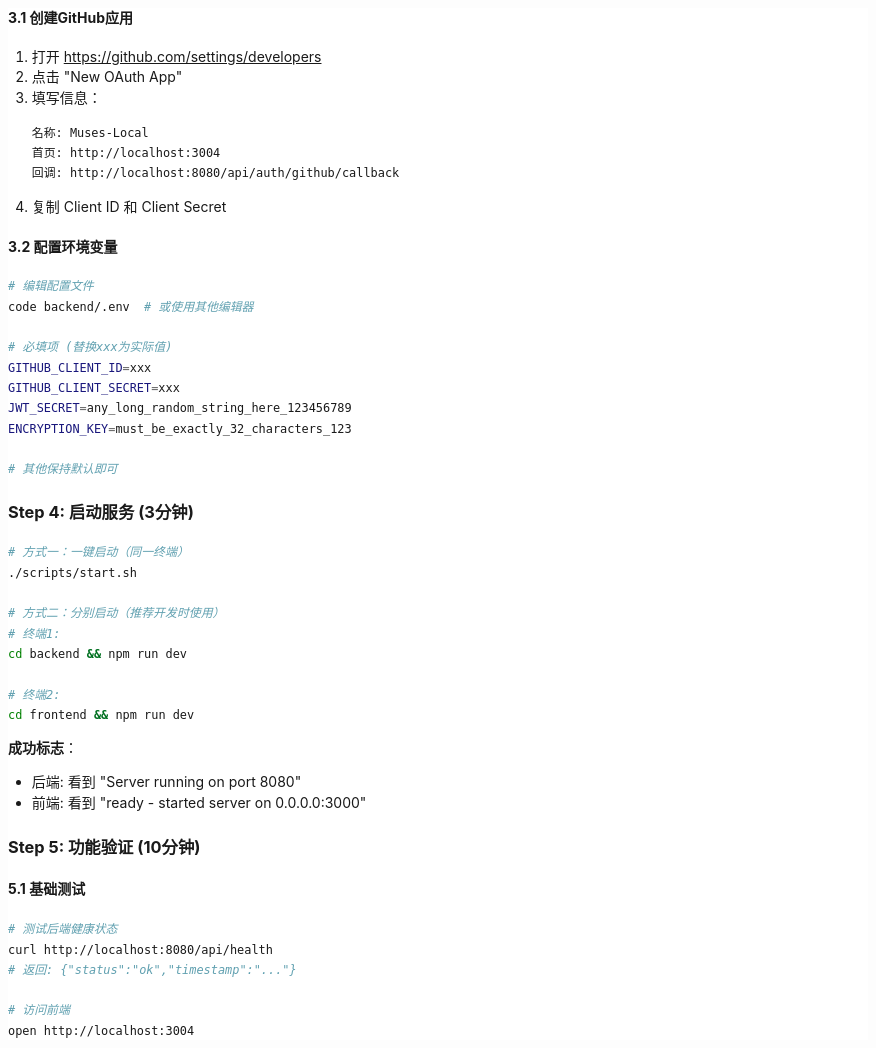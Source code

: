 #### 3.1 创建GitHub应用
1. 打开 https://github.com/settings/developers
2. 点击 "New OAuth App"
3. 填写信息：
   ```
   名称: Muses-Local
   首页: http://localhost:3004  
   回调: http://localhost:8080/api/auth/github/callback
   ```
4. 复制 Client ID 和 Client Secret

#### 3.2 配置环境变量

```bash
# 编辑配置文件
code backend/.env  # 或使用其他编辑器

# 必填项 (替换xxx为实际值)
GITHUB_CLIENT_ID=xxx
GITHUB_CLIENT_SECRET=xxx
JWT_SECRET=any_long_random_string_here_123456789
ENCRYPTION_KEY=must_be_exactly_32_characters_123

# 其他保持默认即可
```

### Step 4: 启动服务 (3分钟)

```bash
# 方式一：一键启动（同一终端）
./scripts/start.sh

# 方式二：分别启动（推荐开发时使用）
# 终端1:
cd backend && npm run dev

# 终端2:  
cd frontend && npm run dev
```

**成功标志**：
- 后端: 看到 "Server running on port 8080"
- 前端: 看到 "ready - started server on 0.0.0.0:3000"

### Step 5: 功能验证 (10分钟)

#### 5.1 基础测试
```bash
# 测试后端健康状态
curl http://localhost:8080/api/health
# 返回: {"status":"ok","timestamp":"..."}

# 访问前端
open http://localhost:3004
```
